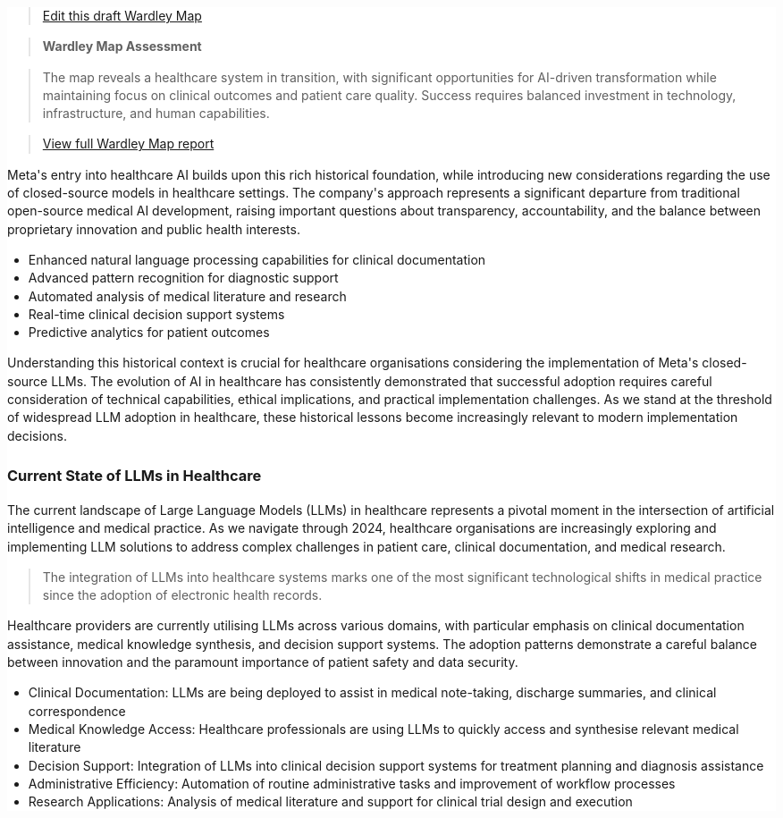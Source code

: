 >[Edit this draft Wardley Map](https://create.wardleymaps.ai/#clone:22240f6e73a2dda1b4)

> **Wardley Map Assessment**

> The map reveals a healthcare system in transition, with significant opportunities for AI-driven transformation while maintaining focus on clinical outcomes and patient care quality. Success requires balanced investment in technology, infrastructure, and human capabilities.

> [View full Wardley Map report](markdown/wardley_map_reports/wardley_map_report_01_english_Historical_Context_and_Development.md)

Meta's entry into healthcare AI builds upon this rich historical foundation, while introducing new considerations regarding the use of closed-source models in healthcare settings. The company's approach represents a significant departure from traditional open-source medical AI development, raising important questions about transparency, accountability, and the balance between proprietary innovation and public health interests.

- Enhanced natural language processing capabilities for clinical documentation
- Advanced pattern recognition for diagnostic support
- Automated analysis of medical literature and research
- Real-time clinical decision support systems
- Predictive analytics for patient outcomes

Understanding this historical context is crucial for healthcare organisations considering the implementation of Meta's closed-source LLMs. The evolution of AI in healthcare has consistently demonstrated that successful adoption requires careful consideration of technical capabilities, ethical implications, and practical implementation challenges. As we stand at the threshold of widespread LLM adoption in healthcare, these historical lessons become increasingly relevant to modern implementation decisions.

### Current State of LLMs in Healthcare

<content>
The current landscape of Large Language Models (LLMs) in healthcare represents a pivotal moment in the intersection of artificial intelligence and medical practice. As we navigate through 2024, healthcare organisations are increasingly exploring and implementing LLM solutions to address complex challenges in patient care, clinical documentation, and medical research.

> The integration of LLMs into healthcare systems marks one of the most significant technological shifts in medical practice since the adoption of electronic health records.

Healthcare providers are currently utilising LLMs across various domains, with particular emphasis on clinical documentation assistance, medical knowledge synthesis, and decision support systems. The adoption patterns demonstrate a careful balance between innovation and the paramount importance of patient safety and data security.

- Clinical Documentation: LLMs are being deployed to assist in medical note-taking, discharge summaries, and clinical correspondence
- Medical Knowledge Access: Healthcare professionals are using LLMs to quickly access and synthesise relevant medical literature
- Decision Support: Integration of LLMs into clinical decision support systems for treatment planning and diagnosis assistance
- Administrative Efficiency: Automation of routine administrative tasks and improvement of workflow processes
- Research Applications: Analysis of medical literature and support for clinical trial design and execution
